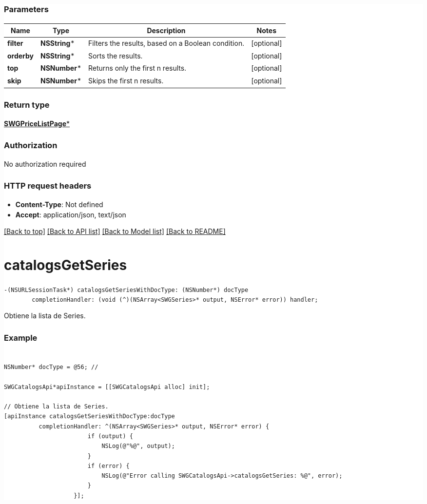 ### Parameters

Name | Type | Description  | Notes
------------- | ------------- | ------------- | -------------
 **filter** | **NSString***| Filters the results, based on a Boolean condition. | [optional] 
 **orderby** | **NSString***| Sorts the results. | [optional] 
 **top** | **NSNumber***| Returns only the first n results. | [optional] 
 **skip** | **NSNumber***| Skips the first n results. | [optional] 

### Return type

[**SWGPriceListPage***](SWGPriceListPage.md)

### Authorization

No authorization required

### HTTP request headers

 - **Content-Type**: Not defined
 - **Accept**: application/json, text/json

[[Back to top]](#) [[Back to API list]](../README.md#documentation-for-api-endpoints) [[Back to Model list]](../README.md#documentation-for-models) [[Back to README]](../README.md)

# **catalogsGetSeries**
```objc
-(NSURLSessionTask*) catalogsGetSeriesWithDocType: (NSNumber*) docType
        completionHandler: (void (^)(NSArray<SWGSeries>* output, NSError* error)) handler;
```

Obtiene la lista de Series.



### Example 
```objc

NSNumber* docType = @56; // 

SWGCatalogsApi*apiInstance = [[SWGCatalogsApi alloc] init];

// Obtiene la lista de Series.
[apiInstance catalogsGetSeriesWithDocType:docType
          completionHandler: ^(NSArray<SWGSeries>* output, NSError* error) {
                        if (output) {
                            NSLog(@"%@", output);
                        }
                        if (error) {
                            NSLog(@"Error calling SWGCatalogsApi->catalogsGetSeries: %@", error);
                        }
                    }];
```
